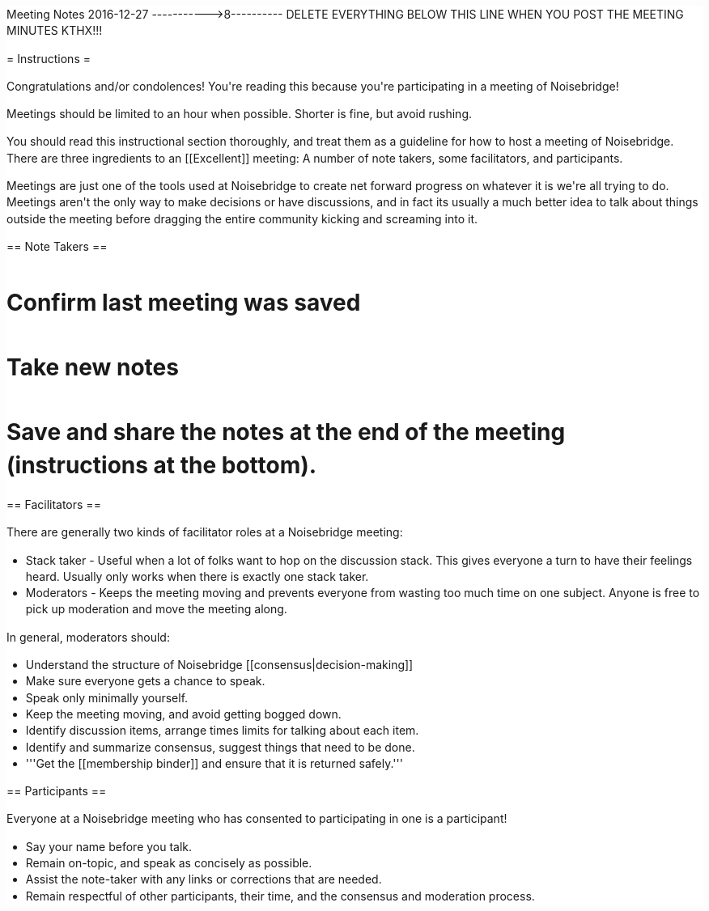 Meeting Notes 2016-12-27 
 ----------->8----------
DELETE EVERYTHING BELOW THIS LINE WHEN YOU POST THE MEETING MINUTES KTHX!!!

= Instructions =

Congratulations and/or condolences! You're reading this because you're participating in a meeting of Noisebridge!

Meetings should be limited to an hour when possible. Shorter is fine, but avoid rushing.

You should read this instructional section thoroughly, and treat them as a guideline for how to host a meeting of Noisebridge. There are three ingredients to an [[Excellent]] meeting: A number of note takers, some facilitators, and participants.

Meetings are just one of the tools used at Noisebridge to create net forward progress on whatever it is we're all trying to do. Meetings aren't the only way to make decisions or have discussions, and in fact its usually a much better idea to talk about things outside the meeting before dragging the entire community kicking and screaming into it.

== Note Takers ==
# Confirm last meeting was saved
# Take new notes
# Save and share the notes at the end of the meeting (instructions at the bottom).

== Facilitators ==

There are generally two kinds of facilitator roles at a Noisebridge meeting:

* Stack taker - Useful when a lot of folks want to hop on the discussion stack. This gives everyone a turn to have their feelings heard. Usually only works when there is exactly one stack taker.
* Moderators - Keeps the meeting moving and prevents everyone from wasting too much time on one subject. Anyone is free to pick up moderation and move the meeting along.

In general, moderators should:
* Understand the structure of Noisebridge [[consensus|decision-making]]
* Make sure everyone gets a chance to speak.
* Speak only minimally yourself.
* Keep the meeting moving, and avoid getting bogged down.
* Identify discussion items, arrange times limits for talking about each item.
* Identify and summarize consensus, suggest things that need to be done.
* '''Get the [[membership binder]] and ensure that it is returned safely.'''

== Participants ==

Everyone at a Noisebridge meeting who has consented to participating in one is a participant!

* Say your name before you talk.
* Remain on-topic, and speak as concisely as possible.
* Assist the note-taker with any links or corrections that are needed.
* Remain respectful of other participants, their time, and the consensus and moderation process.
